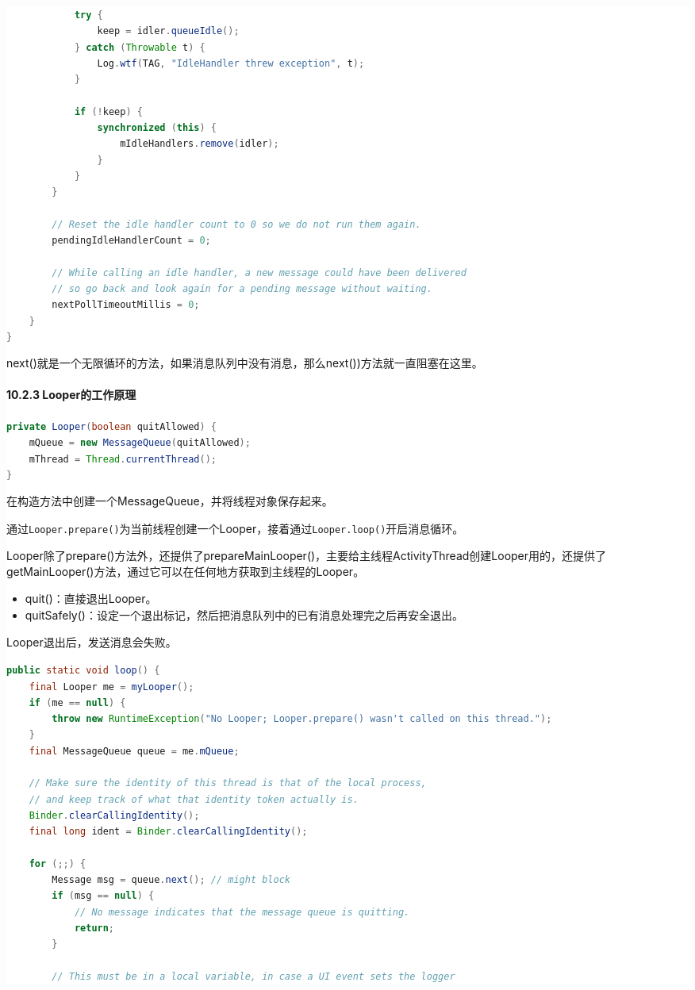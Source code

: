 ```java
            try {
                keep = idler.queueIdle();
            } catch (Throwable t) {
                Log.wtf(TAG, "IdleHandler threw exception", t);
            }

            if (!keep) {
                synchronized (this) {
                    mIdleHandlers.remove(idler);
                }
            }
        }

        // Reset the idle handler count to 0 so we do not run them again.
        pendingIdleHandlerCount = 0;

        // While calling an idle handler, a new message could have been delivered
        // so go back and look again for a pending message without waiting.
        nextPollTimeoutMillis = 0;
    }
}
```

next()就是一个无限循环的方法，如果消息队列中没有消息，那么next())方法就一直阻塞在这里。

#### 10.2.3 Looper的工作原理

```java
private Looper(boolean quitAllowed) {
    mQueue = new MessageQueue(quitAllowed);
    mThread = Thread.currentThread();
}
```

在构造方法中创建一个MessageQueue，并将线程对象保存起来。

通过`Looper.prepare()`为当前线程创建一个Looper，接着通过`Looper.loop()`开启消息循环。

Looper除了prepare()方法外，还提供了prepareMainLooper()，主要给主线程ActivityThread创建Looper用的，还提供了getMainLooper()方法，通过它可以在任何地方获取到主线程的Looper。

- quit()：直接退出Looper。
- quitSafely()：设定一个退出标记，然后把消息队列中的已有消息处理完之后再安全退出。

Looper退出后，发送消息会失败。

```java
public static void loop() {
    final Looper me = myLooper();
    if (me == null) {
        throw new RuntimeException("No Looper; Looper.prepare() wasn't called on this thread.");
    }
    final MessageQueue queue = me.mQueue;

    // Make sure the identity of this thread is that of the local process,
    // and keep track of what that identity token actually is.
    Binder.clearCallingIdentity();
    final long ident = Binder.clearCallingIdentity();

    for (;;) {
        Message msg = queue.next(); // might block
        if (msg == null) {
            // No message indicates that the message queue is quitting.
            return;
        }

        // This must be in a local variable, in case a UI event sets the logger
```
